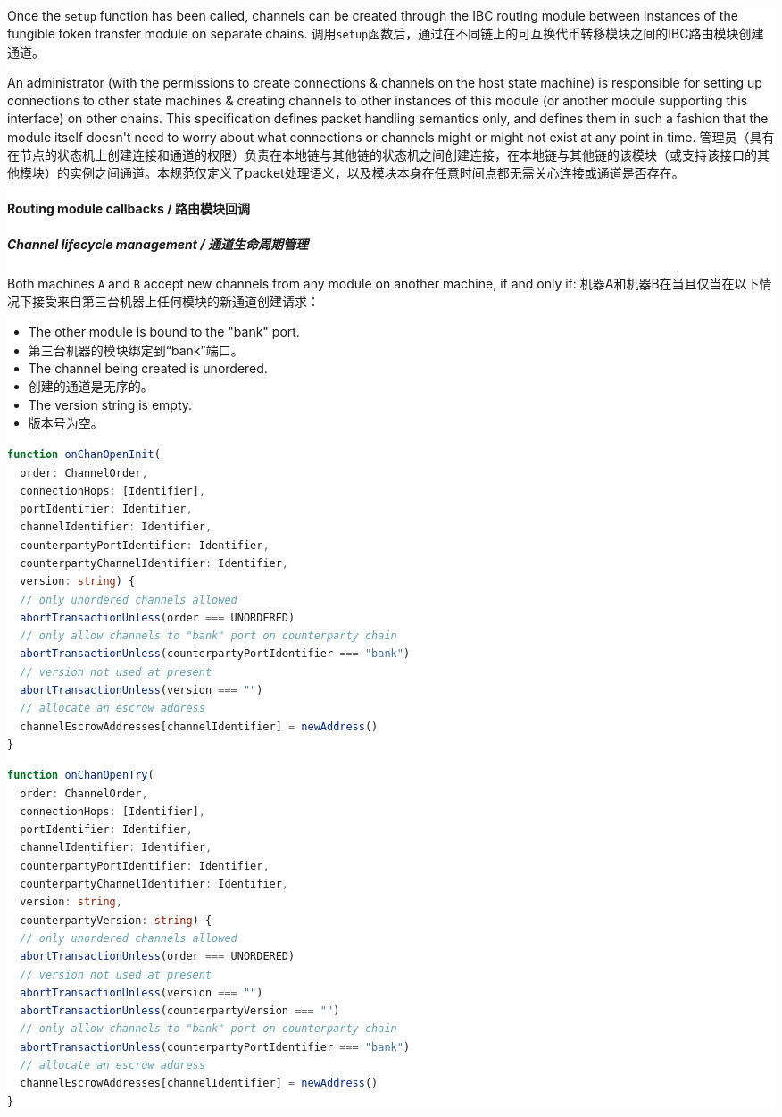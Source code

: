 Once the `setup` function has been called, channels can be created through the IBC routing module between instances of the fungible token transfer module on separate chains.
调用`setup`函数后，通过在不同链上的可互换代币转移模块之间的IBC路由模块创建通道。

An administrator (with the permissions to create connections & channels on the host state machine) is responsible for setting up connections to other state machines & creating channels to other instances of this module (or another module supporting this interface) on other chains. This specification defines packet handling semantics only, and defines them in such a fashion
that the module itself doesn't need to worry about what connections or channels might or might not exist at any point in time.
管理员（具有在节点的状态机上创建连接和通道的权限）负责在本地链与其他链的状态机之间创建连接，在本地链与其他链的该模块（或支持该接口的其他模块）的实例之间通道。本规范仅定义了packet处理语义，以及模块本身在任意时间点都无需关心连接或通道是否存在。

#### Routing module callbacks / 路由模块回调

##### Channel lifecycle management / 通道生命周期管理

Both machines `A` and `B` accept new channels from any module on another machine, if and only if:
机器A和机器B在当且仅当在以下情况下接受来自第三台机器上任何模块的新通道创建请求：

- The other module is bound to the "bank" port.
- 第三台机器的模块绑定到“bank”端口。
- The channel being created is unordered.
- 创建的通道是无序的。
- The version string is empty.
- 版本号为空。

```typescript
function onChanOpenInit(
  order: ChannelOrder,
  connectionHops: [Identifier],
  portIdentifier: Identifier,
  channelIdentifier: Identifier,
  counterpartyPortIdentifier: Identifier,
  counterpartyChannelIdentifier: Identifier,
  version: string) {
  // only unordered channels allowed
  abortTransactionUnless(order === UNORDERED)
  // only allow channels to "bank" port on counterparty chain
  abortTransactionUnless(counterpartyPortIdentifier === "bank")
  // version not used at present
  abortTransactionUnless(version === "")
  // allocate an escrow address
  channelEscrowAddresses[channelIdentifier] = newAddress()
}
```

```typescript
function onChanOpenTry(
  order: ChannelOrder,
  connectionHops: [Identifier],
  portIdentifier: Identifier,
  channelIdentifier: Identifier,
  counterpartyPortIdentifier: Identifier,
  counterpartyChannelIdentifier: Identifier,
  version: string,
  counterpartyVersion: string) {
  // only unordered channels allowed
  abortTransactionUnless(order === UNORDERED)
  // version not used at present
  abortTransactionUnless(version === "")
  abortTransactionUnless(counterpartyVersion === "")
  // only allow channels to "bank" port on counterparty chain
  abortTransactionUnless(counterpartyPortIdentifier === "bank")
  // allocate an escrow address
  channelEscrowAddresses[channelIdentifier] = newAddress()
}
```